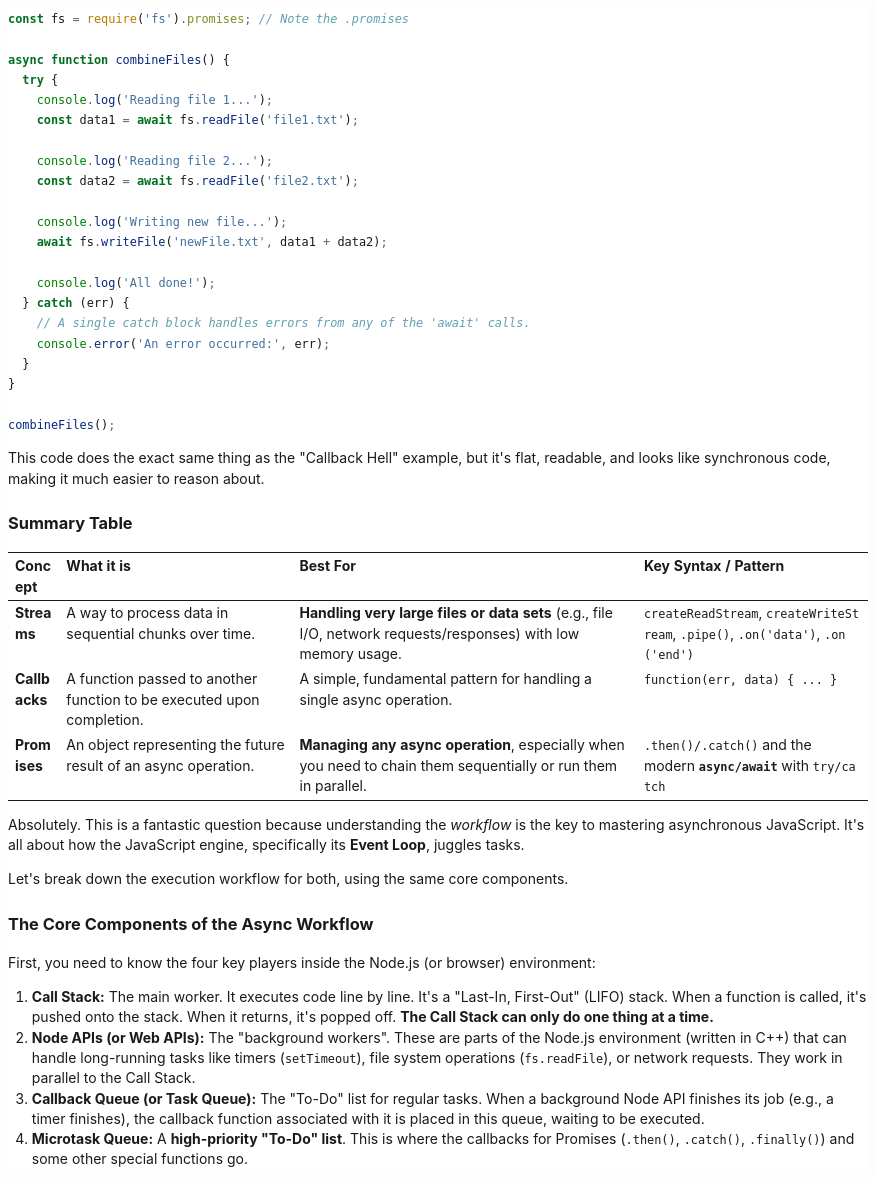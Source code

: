 ```javascript
const fs = require('fs').promises; // Note the .promises

async function combineFiles() {
  try {
    console.log('Reading file 1...');
    const data1 = await fs.readFile('file1.txt');

    console.log('Reading file 2...');
    const data2 = await fs.readFile('file2.txt');

    console.log('Writing new file...');
    await fs.writeFile('newFile.txt', data1 + data2);

    console.log('All done!');
  } catch (err) {
    // A single catch block handles errors from any of the 'await' calls.
    console.error('An error occurred:', err);
  }
}

combineFiles();
```
This code does the exact same thing as the "Callback Hell" example, but it's flat, readable, and looks like synchronous code, making it much easier to reason about.

### Summary Table

| Concept | What it is | Best For | Key Syntax / Pattern |
| :--- | :--- | :--- | :--- |
| **Streams** | A way to process data in sequential chunks over time. | **Handling very large files or data sets** (e.g., file I/O, network requests/responses) with low memory usage. | `createReadStream`, `createWriteStream`, `.pipe()`, `.on('data')`, `.on('end')` |
| **Callbacks** | A function passed to another function to be executed upon completion. | A simple, fundamental pattern for handling a single async operation. | `function(err, data) { ... }` |
| **Promises** | An object representing the future result of an async operation. | **Managing any async operation**, especially when you need to chain them sequentially or run them in parallel. | `.then()/.catch()` and the modern **`async/await`** with `try/catch` |


Absolutely. This is a fantastic question because understanding the *workflow* is the key to mastering asynchronous JavaScript. It's all about how the JavaScript engine, specifically its **Event Loop**, juggles tasks.

Let's break down the execution workflow for both, using the same core components.

### The Core Components of the Async Workflow

First, you need to know the four key players inside the Node.js (or browser) environment:

1.  **Call Stack:** The main worker. It executes code line by line. It's a "Last-In, First-Out" (LIFO) stack. When a function is called, it's pushed onto the stack. When it returns, it's popped off. **The Call Stack can only do one thing at a time.**
2.  **Node APIs (or Web APIs):** The "background workers". These are parts of the Node.js environment (written in C++) that can handle long-running tasks like timers (`setTimeout`), file system operations (`fs.readFile`), or network requests. They work in parallel to the Call Stack.
3.  **Callback Queue (or Task Queue):** The "To-Do" list for regular tasks. When a background Node API finishes its job (e.g., a timer finishes), the callback function associated with it is placed in this queue, waiting to be executed.
4.  **Microtask Queue:** A **high-priority "To-Do" list**. This is where the callbacks for Promises (`.then()`, `.catch()`, `.finally()`) and some other special functions go.
